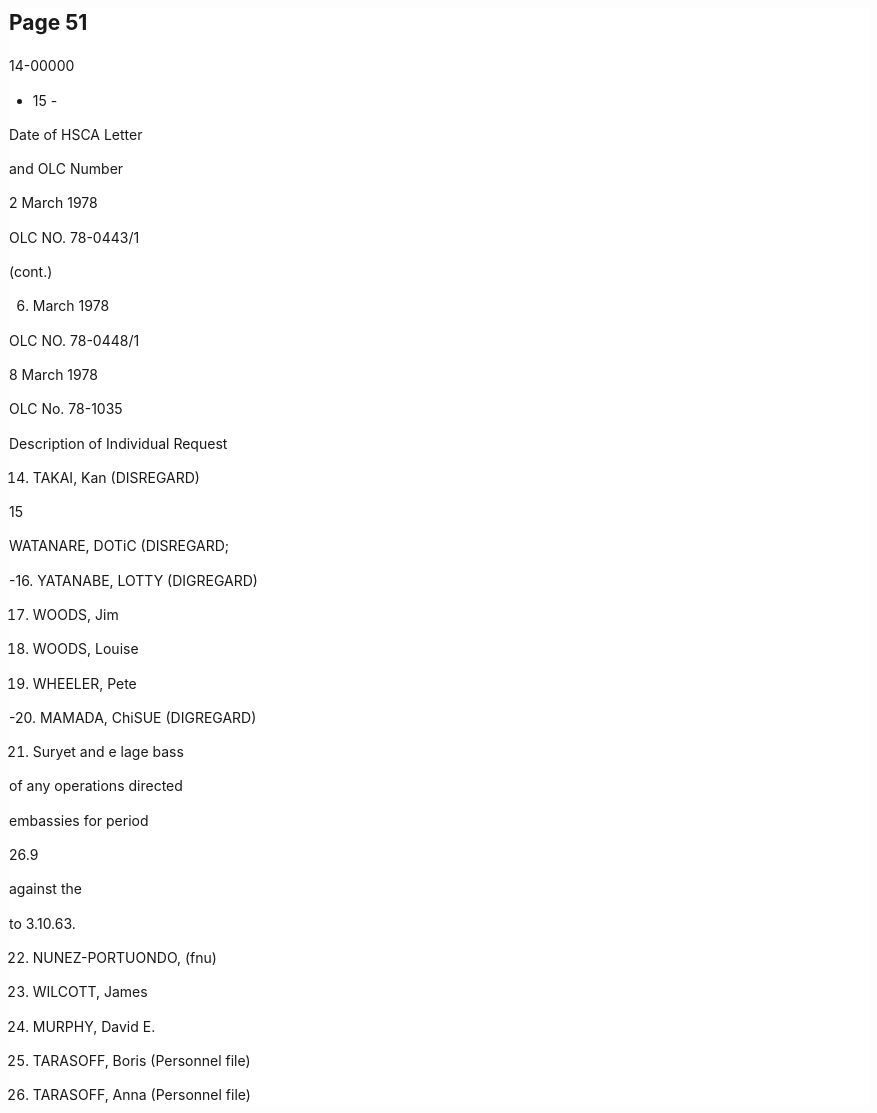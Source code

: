 
## Page 51

14-00000

- 15 -

Date of HSCA Letter

and OLC Number

2 March 1978

OLC NO. 78-0443/1

(cont.)

6. March 1978

OLC NO. 78-0448/1

8 March 1978

OLC No. 78-1035

Description of Individual Request

14. TAKAI, Kan (DISREGARD)

15

WATANARE, DOTiC (DISREGARD;

-16. YATANABE, LOTTY (DIGREGARD)

17. WOODS, Jim

18. WOODS, Louise

19. WHEELER, Pete

-20. MAMADA, ChiSUE (DIGREGARD)

21. Suryet and e lage bass

of any operations directed

embassies for period

26.9

against the

to 3.10.63.

22. NUNEZ-PORTUONDO, (fnu)

1. WILCOTT, James

2. MURPHY, David E.

3. TARASOFF, Boris (Personnel file)

4. TARASOFF, Anna (Personnel file)
